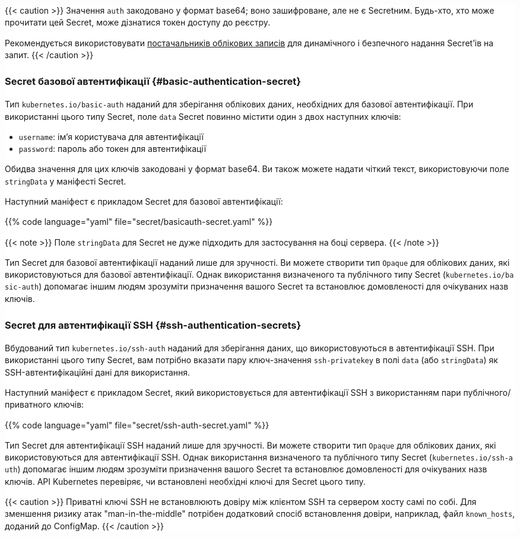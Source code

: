 {{< caution >}}
Значення `auth` закодовано у формат base64; воно зашифроване, але не є Secretним. Будь-хто, хто може прочитати цей Secret, може дізнатися токен доступу до реєстру.

Рекомендується використовувати [постачальників облікових записів](/uk/docs/tasks/administer-cluster/kubelet-credential-provider/) для динамічного і безпечного надання Secretʼів на запит.
{{< /caution >}}

### Secret базової автентифікації {#basic-authentication-secret}

Тип `kubernetes.io/basic-auth` наданий для зберігання облікових даних, необхідних для базової автентифікації. При використанні цього типу Secret, поле `data` Secret повинно містити один з двох наступних ключів:

- `username`: імʼя користувача для автентифікації
- `password`: пароль або токен для автентифікації

Обидва значення для цих ключів закодовані у формат base64. Ви також можете надати чіткий текст, використовуючи поле `stringData` у маніфесті Secret.

Наступний маніфест є прикладом Secret для базової автентифікації:

{{% code language="yaml" file="secret/basicauth-secret.yaml" %}}

{{< note >}}
Поле `stringData` для Secret не дуже підходить для застосування на боці сервера.
{{< /note >}}

Тип Secret для базової автентифікації наданий лише для зручності. Ви можете створити тип `Opaque` для облікових даних, які використовуються для базової автентифікації. Однак використання визначеного та публічного типу Secret (`kubernetes.io/basic-auth`) допомагає іншим людям зрозуміти призначення вашого Secret та встановлює домовленості для очікуваних назв ключів.

### Secret для автентифікації SSH {#ssh-authentication-secrets}

Вбудований тип `kubernetes.io/ssh-auth` наданий для зберігання даних, що використовуються в автентифікації SSH. При використанні цього типу Secret, вам потрібно вказати пару ключ-значення `ssh-privatekey` в полі `data` (або `stringData`) як SSH-автентифікаційні дані для використання.

Наступний маніфест є прикладом Secret, який використовується для автентифікації SSH з використанням пари публічного/приватного ключів:

{{% code language="yaml" file="secret/ssh-auth-secret.yaml" %}}

Тип Secret для автентифікації SSH наданий лише для зручності. Ви можете створити тип `Opaque` для облікових даних, які використовуються для автентифікації SSH. Однак використання визначеного та публічного типу Secret (`kubernetes.io/ssh-auth`) допомагає іншим людям зрозуміти призначення вашого Secret та встановлює домовленості для очікуваних назв ключів. API Kubernetes перевіряє, чи встановлені необхідні ключі для Secret цього типу.

{{< caution >}}
Приватні ключі SSH не встановлюють довіру між клієнтом SSH та сервером хосту самі по собі. Для зменшення ризику атак "man-in-the-middle" потрібен додатковий спосіб встановлення довіри, наприклад, файл `known_hosts`, доданий до ConfigMap.
{{< /caution >}}
